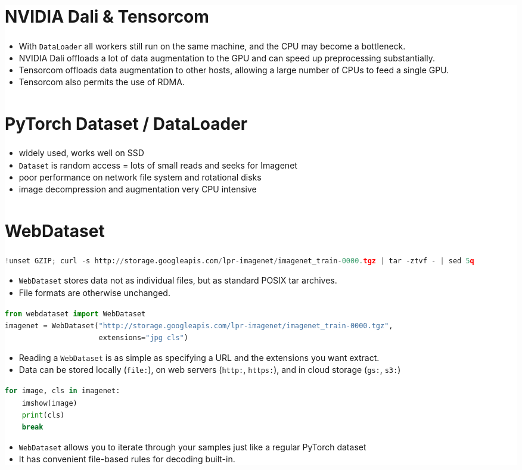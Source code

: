 

# NVIDIA Dali & Tensorcom

- With `DataLoader` all workers still run on the same machine, and the CPU may become a bottleneck.
- NVIDIA Dali offloads a lot of data augmentation to the GPU and can speed up preprocessing substantially.
- Tensorcom offloads data augmentation to other hosts, allowing a large number of CPUs to feed a single GPU.
- Tensorcom also permits the use of RDMA.



# PyTorch Dataset / DataLoader

- widely used, works well on SSD
- `Dataset` is random access = lots of small reads and seeks for Imagenet
- poor performance on network file system and rotational disks
- image decompression and augmentation very CPU intensive



# WebDataset


```python
!unset GZIP; curl -s http://storage.googleapis.com/lpr-imagenet/imagenet_train-0000.tgz | tar -ztvf - | sed 5q
```

- `WebDataset` stores data not as individual files, but as standard POSIX tar archives.
- File formats are otherwise unchanged.

```python slideshow={"slide_type": "slide"}
from webdataset import WebDataset
imagenet = WebDataset("http://storage.googleapis.com/lpr-imagenet/imagenet_train-0000.tgz",
                      extensions="jpg cls")
```


- Reading a `WebDataset` is as simple as specifying a URL and the extensions you want extract.
- Data can be stored locally (`file:`), on web servers (`http:`, `https:`), and in cloud storage (`gs:`, `s3:`)


```python slideshow={"slide_type": "slide"}
for image, cls in imagenet:
    imshow(image)
    print(cls)
    break
```


- `WebDataset` allows you to iterate through your samples just like a regular PyTorch dataset
- It has convenient file-based rules for decoding built-in.

